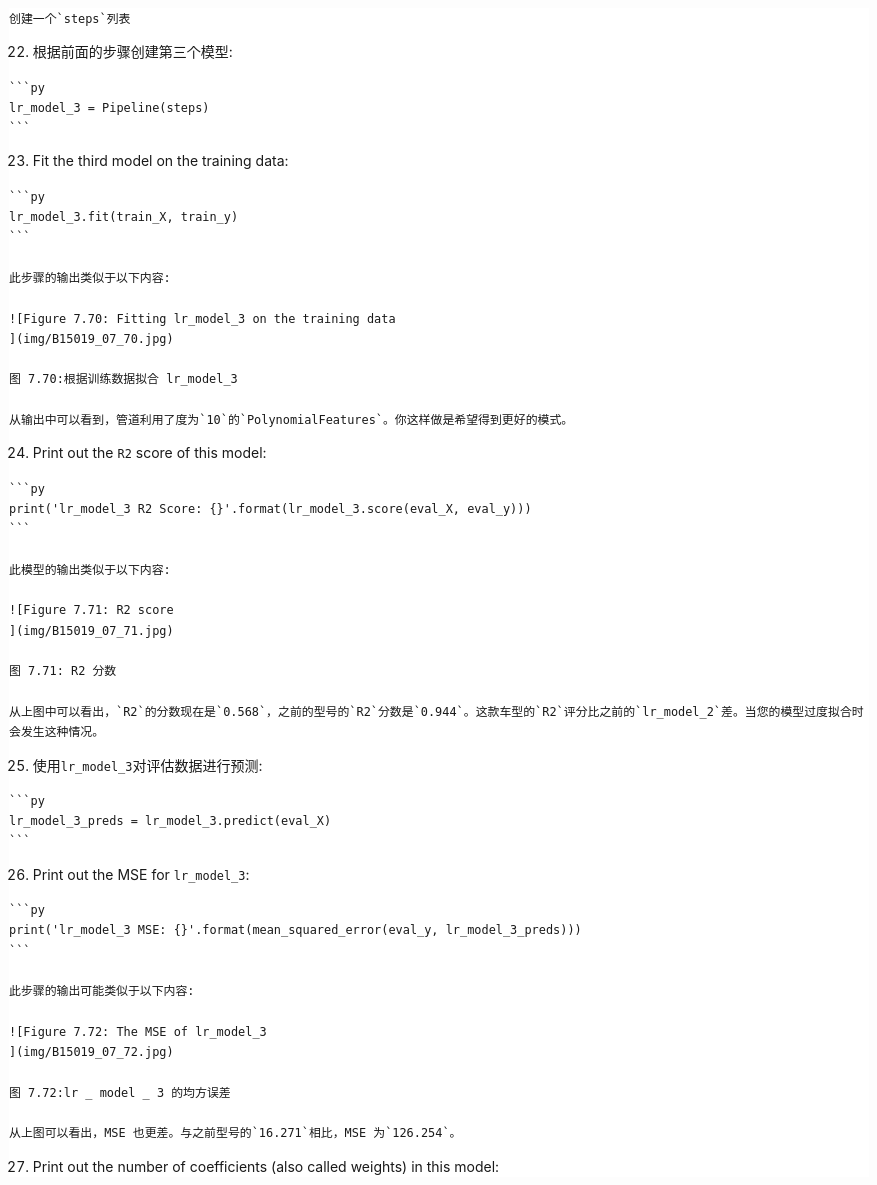     创建一个`steps`列表
22.  根据前面的步骤创建第三个模型:

    ```py
    lr_model_3 = Pipeline(steps)
    ```

23.  Fit the third model on the training data:

    ```py
    lr_model_3.fit(train_X, train_y)
    ```

    此步骤的输出类似于以下内容:

    ![Figure 7.70: Fitting lr_model_3 on the training data
    ](img/B15019_07_70.jpg)

    图 7.70:根据训练数据拟合 lr_model_3

    从输出中可以看到，管道利用了度为`10`的`PolynomialFeatures`。你这样做是希望得到更好的模式。

24.  Print out the `R2` score of this model:

    ```py
    print('lr_model_3 R2 Score: {}'.format(lr_model_3.score(eval_X, eval_y)))
    ```

    此模型的输出类似于以下内容:

    ![Figure 7.71: R2 score
    ](img/B15019_07_71.jpg)

    图 7.71: R2 分数

    从上图中可以看出，`R2`的分数现在是`0.568`，之前的型号的`R2`分数是`0.944`。这款车型的`R2`评分比之前的`lr_model_2`差。当您的模型过度拟合时会发生这种情况。

25.  使用`lr_model_3`对评估数据进行预测:

    ```py
    lr_model_3_preds = lr_model_3.predict(eval_X)
    ```

26.  Print out the MSE for `lr_model_3`:

    ```py
    print('lr_model_3 MSE: {}'.format(mean_squared_error(eval_y, lr_model_3_preds)))
    ```

    此步骤的输出可能类似于以下内容:

    ![Figure 7.72: The MSE of lr_model_3
    ](img/B15019_07_72.jpg)

    图 7.72:lr _ model _ 3 的均方误差

    从上图可以看出，MSE 也更差。与之前型号的`16.271`相比，MSE 为`126.254`。

27.  Print out the number of coefficients (also called weights) in this model:

